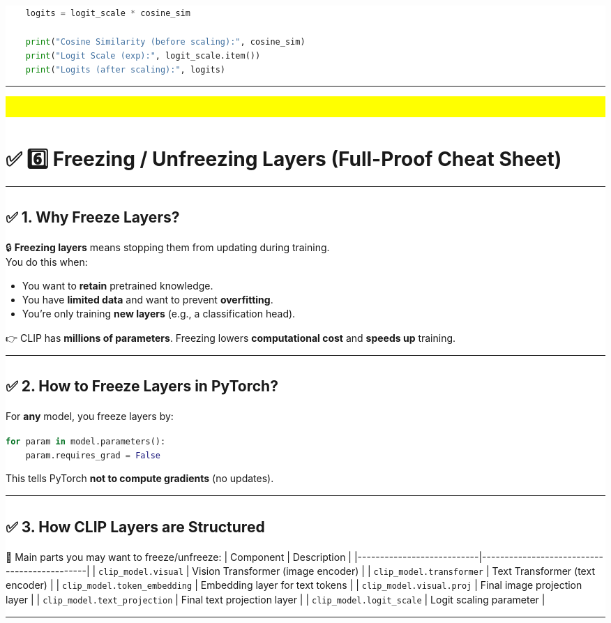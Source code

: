 ```python
    logits = logit_scale * cosine_sim

    print("Cosine Similarity (before scaling):", cosine_sim)
    print("Logit Scale (exp):", logit_scale.item())
    print("Logits (after scaling):", logits)
```

---

<hr style="height:30px; background-color:YELLOW; border:none;">

# ✅ 6️⃣ Freezing / Unfreezing Layers (Full-Proof Cheat Sheet)

---

## ✅ 1. Why Freeze Layers?

🔒 **Freezing layers** means stopping them from updating during training.  
You do this when:
- You want to **retain** pretrained knowledge.
- You have **limited data** and want to prevent **overfitting**.
- You’re only training **new layers** (e.g., a classification head).

👉 CLIP has **millions of parameters**. Freezing lowers **computational cost** and **speeds up** training.

---

## ✅ 2. How to Freeze Layers in PyTorch?

For **any** model, you freeze layers by:
```python
for param in model.parameters():
    param.requires_grad = False
```

This tells PyTorch **not to compute gradients** (no updates).

---

## ✅ 3. How CLIP Layers are Structured

🔨 Main parts you may want to freeze/unfreeze:
| Component                 | Description                                 |
|---------------------------|---------------------------------------------|
| `clip_model.visual`       | Vision Transformer (image encoder)          |
| `clip_model.transformer`  | Text Transformer (text encoder)             |
| `clip_model.token_embedding` | Embedding layer for text tokens        |
| `clip_model.visual.proj`  | Final image projection layer                |
| `clip_model.text_projection` | Final text projection layer             |
| `clip_model.logit_scale`  | Logit scaling parameter                    |

---